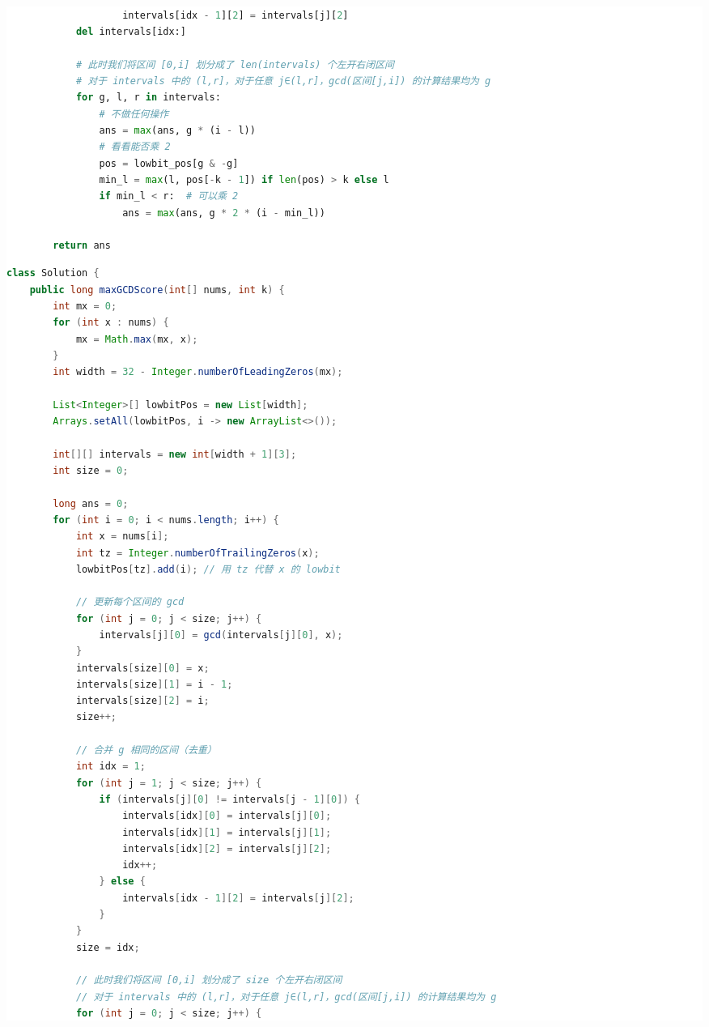 ```py [sol-Python3]
                    intervals[idx - 1][2] = intervals[j][2]
            del intervals[idx:]

            # 此时我们将区间 [0,i] 划分成了 len(intervals) 个左开右闭区间
            # 对于 intervals 中的 (l,r]，对于任意 j∈(l,r]，gcd(区间[j,i]) 的计算结果均为 g
            for g, l, r in intervals:
                # 不做任何操作
                ans = max(ans, g * (i - l))
                # 看看能否乘 2
                pos = lowbit_pos[g & -g]
                min_l = max(l, pos[-k - 1]) if len(pos) > k else l
                if min_l < r:  # 可以乘 2
                    ans = max(ans, g * 2 * (i - min_l))

        return ans
```

```java [sol-Java]
class Solution {
    public long maxGCDScore(int[] nums, int k) {
        int mx = 0;
        for (int x : nums) {
            mx = Math.max(mx, x);
        }
        int width = 32 - Integer.numberOfLeadingZeros(mx);

        List<Integer>[] lowbitPos = new List[width];
        Arrays.setAll(lowbitPos, i -> new ArrayList<>());

        int[][] intervals = new int[width + 1][3];
        int size = 0;

        long ans = 0;
        for (int i = 0; i < nums.length; i++) {
            int x = nums[i];
            int tz = Integer.numberOfTrailingZeros(x);
            lowbitPos[tz].add(i); // 用 tz 代替 x 的 lowbit

            // 更新每个区间的 gcd
            for (int j = 0; j < size; j++) {
                intervals[j][0] = gcd(intervals[j][0], x);
            }
            intervals[size][0] = x;
            intervals[size][1] = i - 1;
            intervals[size][2] = i;
            size++;

            // 合并 g 相同的区间（去重）
            int idx = 1;
            for (int j = 1; j < size; j++) {
                if (intervals[j][0] != intervals[j - 1][0]) {
                    intervals[idx][0] = intervals[j][0];
                    intervals[idx][1] = intervals[j][1];
                    intervals[idx][2] = intervals[j][2];
                    idx++;
                } else {
                    intervals[idx - 1][2] = intervals[j][2];
                }
            }
            size = idx;

            // 此时我们将区间 [0,i] 划分成了 size 个左开右闭区间
            // 对于 intervals 中的 (l,r]，对于任意 j∈(l,r]，gcd(区间[j,i]) 的计算结果均为 g
            for (int j = 0; j < size; j++) {
```